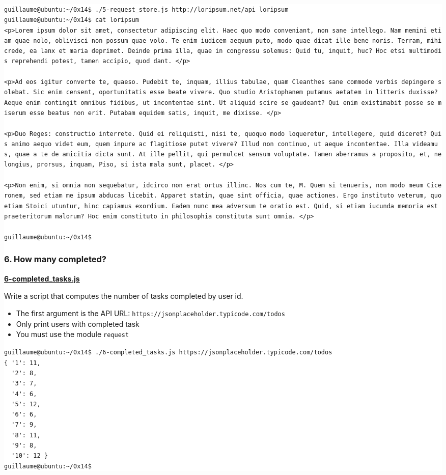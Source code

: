 ```
guillaume@ubuntu:~/0x14$ ./5-request_store.js http://loripsum.net/api loripsum
guillaume@ubuntu:~/0x14$ cat loripsum
<p>Lorem ipsum dolor sit amet, consectetur adipiscing elit. Haec quo modo conveniant, non sane intellego. Nam memini etiam quae nolo, oblivisci non possum quae volo. Te enim iudicem aequum puto, modo quae dicat ille bene noris. Terram, mihi crede, ea lanx et maria deprimet. Deinde prima illa, quae in congressu solemus: Quid tu, inquit, huc? Hoc etsi multimodis reprehendi potest, tamen accipio, quod dant. </p>

<p>Ad eos igitur converte te, quaeso. Pudebit te, inquam, illius tabulae, quam Cleanthes sane commode verbis depingere solebat. Sic enim censent, oportunitatis esse beate vivere. Quo studio Aristophanem putamus aetatem in litteris duxisse? Aeque enim contingit omnibus fidibus, ut incontentae sint. Ut aliquid scire se gaudeant? Qui enim existimabit posse se miserum esse beatus non erit. Putabam equidem satis, inquit, me dixisse. </p>

<p>Duo Reges: constructio interrete. Quid ei reliquisti, nisi te, quoquo modo loqueretur, intellegere, quid diceret? Quis animo aequo videt eum, quem inpure ac flagitiose putet vivere? Illud non continuo, ut aeque incontentae. Illa videamus, quae a te de amicitia dicta sunt. At ille pellit, qui permulcet sensum voluptate. Tamen aberramus a proposito, et, ne longius, prorsus, inquam, Piso, si ista mala sunt, placet. </p>

<p>Non enim, si omnia non sequebatur, idcirco non erat ortus illinc. Nos cum te, M. Quem si tenueris, non modo meum Ciceronem, sed etiam me ipsum abducas licebit. Apparet statim, quae sint officia, quae actiones. Ergo instituto veterum, quo etiam Stoici utuntur, hinc capiamus exordium. Eadem nunc mea adversum te oratio est. Quid, si etiam iucunda memoria est praeteritorum malorum? Hoc enim constituto in philosophia constituta sunt omnia. </p>

guillaume@ubuntu:~/0x14$
```

### 6. How many completed?

**[6-completed_tasks.js](6-completed_tasks.js)**

Write a script that computes the number of tasks completed by user id.

-  The first argument is the API URL: `https://jsonplaceholder.typicode.com/todos`
-  Only print users with completed task
-  You must use the module `request`

```
guillaume@ubuntu:~/0x14$ ./6-completed_tasks.js https://jsonplaceholder.typicode.com/todos
{ '1': 11,
  '2': 8,
  '3': 7,
  '4': 6,
  '5': 12,
  '6': 6,
  '7': 9,
  '8': 11,
  '9': 8,
  '10': 12 }
guillaume@ubuntu:~/0x14$
```
